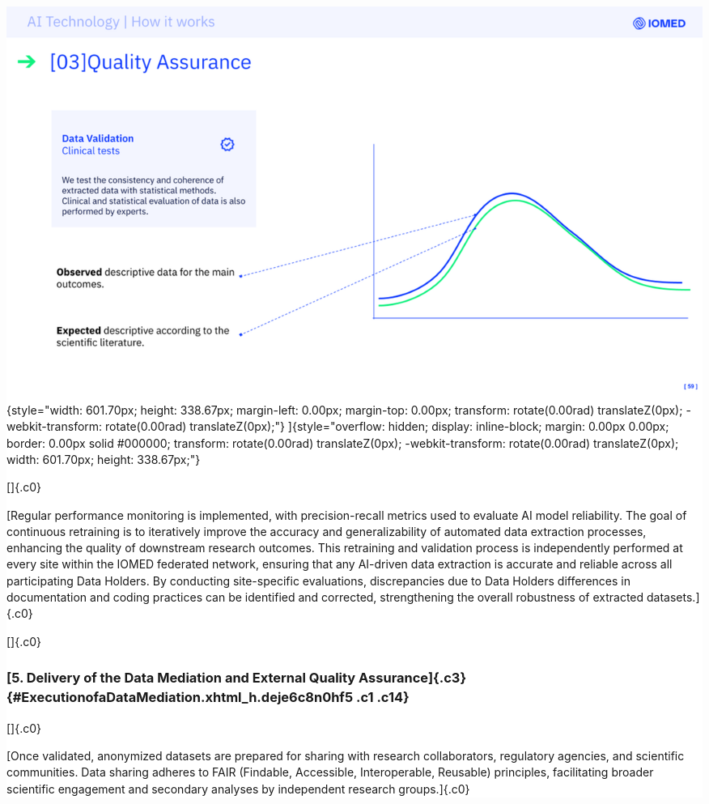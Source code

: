 ![](assets/images/image9.png){style="width: 601.70px; height: 338.67px; margin-left: 0.00px; margin-top: 0.00px; transform: rotate(0.00rad) translateZ(0px); -webkit-transform: rotate(0.00rad) translateZ(0px);"}
]{style="overflow: hidden; display: inline-block; margin: 0.00px 0.00px; border: 0.00px solid #000000; transform: rotate(0.00rad) translateZ(0px); -webkit-transform: rotate(0.00rad) translateZ(0px); width: 601.70px; height: 338.67px;"}

[]{.c0}

[Regular performance monitoring is implemented, with precision-recall
metrics used to evaluate AI model reliability. The goal of continuous
retraining is to iteratively improve the accuracy and generalizability
of automated data extraction processes, enhancing the quality of
downstream research outcomes. This retraining and validation process is
independently performed at every site within the IOMED federated
network, ensuring that any AI-driven data extraction is accurate and
reliable across all participating Data Holders. By conducting
site-specific evaluations, discrepancies due to Data Holders differences
in documentation and coding practices can be identified and corrected,
strengthening the overall robustness of extracted datasets.]{.c0}

[]{.c0}

### [5. Delivery of the Data Mediation and External Quality Assurance]{.c3} {#ExecutionofaDataMediation.xhtml_h.deje6c8n0hf5 .c1 .c14}

[]{.c0}

[Once validated, anonymized datasets are prepared for sharing with
research collaborators, regulatory agencies, and scientific communities.
Data sharing adheres to FAIR (Findable, Accessible, Interoperable,
Reusable) principles, facilitating broader scientific engagement and
secondary analyses by independent research groups.]{.c0}
